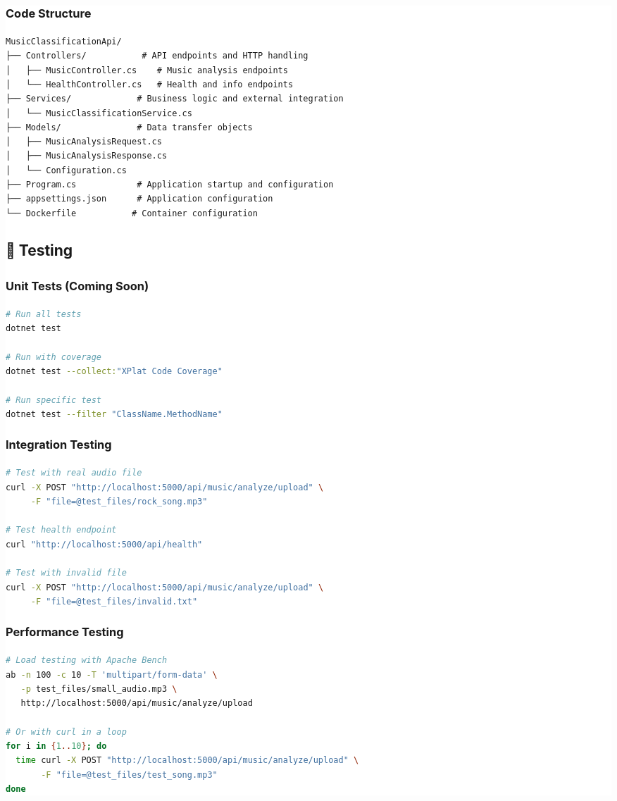 ### Code Structure

```
MusicClassificationApi/
├── Controllers/           # API endpoints and HTTP handling
│   ├── MusicController.cs    # Music analysis endpoints
│   └── HealthController.cs   # Health and info endpoints
├── Services/             # Business logic and external integration
│   └── MusicClassificationService.cs
├── Models/               # Data transfer objects
│   ├── MusicAnalysisRequest.cs
│   ├── MusicAnalysisResponse.cs
│   └── Configuration.cs
├── Program.cs            # Application startup and configuration
├── appsettings.json      # Application configuration
└── Dockerfile           # Container configuration
```

## 🧪 Testing

### Unit Tests (Coming Soon)

```bash
# Run all tests
dotnet test

# Run with coverage
dotnet test --collect:"XPlat Code Coverage"

# Run specific test
dotnet test --filter "ClassName.MethodName"
```

### Integration Testing

```bash
# Test with real audio file
curl -X POST "http://localhost:5000/api/music/analyze/upload" \
     -F "file=@test_files/rock_song.mp3"

# Test health endpoint
curl "http://localhost:5000/api/health"

# Test with invalid file
curl -X POST "http://localhost:5000/api/music/analyze/upload" \
     -F "file=@test_files/invalid.txt"
```

### Performance Testing

```bash
# Load testing with Apache Bench
ab -n 100 -c 10 -T 'multipart/form-data' \
   -p test_files/small_audio.mp3 \
   http://localhost:5000/api/music/analyze/upload

# Or with curl in a loop
for i in {1..10}; do
  time curl -X POST "http://localhost:5000/api/music/analyze/upload" \
       -F "file=@test_files/test_song.mp3"
done
```

